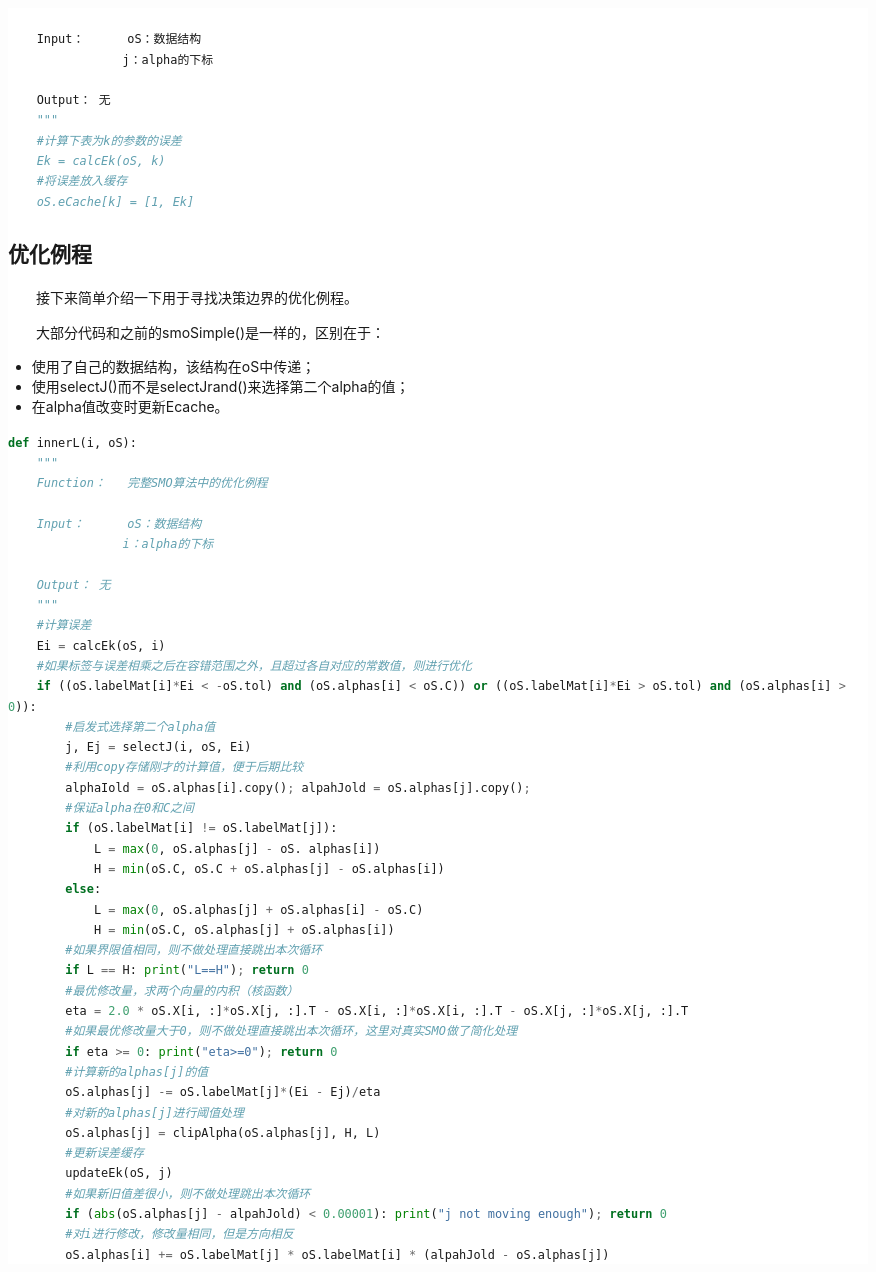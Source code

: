 ```python

	Input：		oS：数据结构
				j：alpha的下标

	Output：	无
	"""	
	#计算下表为k的参数的误差
	Ek = calcEk(oS, k)
	#将误差放入缓存
	oS.eCache[k] = [1, Ek]
```

## 优化例程

&emsp;&emsp;接下来简单介绍一下用于寻找决策边界的优化例程。

&emsp;&emsp;大部分代码和之前的smoSimple()是一样的，区别在于：

- 使用了自己的数据结构，该结构在oS中传递；
- 使用selectJ()而不是selectJrand()来选择第二个alpha的值；
- 在alpha值改变时更新Ecache。

```python
def innerL(i, oS):
	"""
	Function：	完整SMO算法中的优化例程

	Input：		oS：数据结构
				i：alpha的下标

	Output：	无
	"""	
	#计算误差
	Ei = calcEk(oS, i)
	#如果标签与误差相乘之后在容错范围之外，且超过各自对应的常数值，则进行优化
	if ((oS.labelMat[i]*Ei < -oS.tol) and (oS.alphas[i] < oS.C)) or ((oS.labelMat[i]*Ei > oS.tol) and (oS.alphas[i] > 0)):
		#启发式选择第二个alpha值
		j, Ej = selectJ(i, oS, Ei)
		#利用copy存储刚才的计算值，便于后期比较
		alphaIold = oS.alphas[i].copy(); alpahJold = oS.alphas[j].copy();
		#保证alpha在0和C之间
		if (oS.labelMat[i] != oS.labelMat[j]):
			L = max(0, oS.alphas[j] - oS. alphas[i])
			H = min(oS.C, oS.C + oS.alphas[j] - oS.alphas[i])
		else:
			L = max(0, oS.alphas[j] + oS.alphas[i] - oS.C)
			H = min(oS.C, oS.alphas[j] + oS.alphas[i])
		#如果界限值相同，则不做处理直接跳出本次循环
		if L == H: print("L==H"); return 0
		#最优修改量，求两个向量的内积（核函数）
		eta = 2.0 * oS.X[i, :]*oS.X[j, :].T - oS.X[i, :]*oS.X[i, :].T - oS.X[j, :]*oS.X[j, :].T
		#如果最优修改量大于0，则不做处理直接跳出本次循环，这里对真实SMO做了简化处理
		if eta >= 0: print("eta>=0"); return 0
		#计算新的alphas[j]的值
		oS.alphas[j] -= oS.labelMat[j]*(Ei - Ej)/eta
		#对新的alphas[j]进行阈值处理
		oS.alphas[j] = clipAlpha(oS.alphas[j], H, L)
		#更新误差缓存
		updateEk(oS, j)
		#如果新旧值差很小，则不做处理跳出本次循环
		if (abs(oS.alphas[j] - alpahJold) < 0.00001): print("j not moving enough"); return 0
		#对i进行修改，修改量相同，但是方向相反
		oS.alphas[i] += oS.labelMat[j] * oS.labelMat[i] * (alpahJold - oS.alphas[j])
```
